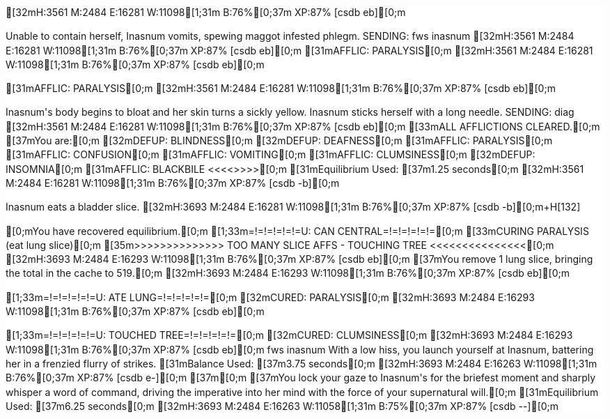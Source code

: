 [32mH:3561 M:2484 E:16281 W:11098[1;31m B:76%[0;37m XP:87% [csdb eb][0;m

Unable to contain herself, Inasnum vomits, spewing maggot infested phlegm.
SENDING: fws inasnum
[32mH:3561 M:2484 E:16281 W:11098[1;31m B:76%[0;37m XP:87% [csdb eb][0;m
[31mAFFLIC: PARALYSIS[0;m
[32mH:3561 M:2484 E:16281 W:11098[1;31m B:76%[0;37m XP:87% [csdb eb][0;m

[31mAFFLIC: PARALYSIS[0;m
[32mH:3561 M:2484 E:16281 W:11098[1;31m B:76%[0;37m XP:87% [csdb eb][0;m

Inasnum's body begins to bloat and her skin turns a sickly yellow.
Inasnum sticks herself with a long needle.
SENDING: diag
[32mH:3561 M:2484 E:16281 W:11098[1;31m B:76%[0;37m XP:87% [csdb eb][0;m
[33mALL AFFLICTIONS CLEARED.[0;m
[37mYou are:[0;m
[32mDEFUP: BLINDNESS[0;m
[32mDEFUP: DEAFNESS[0;m
[31mAFFLIC: PARALYSIS[0;m
[31mAFFLIC: CONFUSION[0;m
[31mAFFLIC: VOMITING[0;m
[31mAFFLIC: CLUMSINESS[0;m
[32mDEFUP: INSOMNIA[0;m
[31mAFFLIC: BLACKBILE <<<<<LEAVE THE ROOM>>>>>[0;m
[31mEquilibrium Used: [37m1.25 seconds[0;m
[32mH:3561 M:2484 E:16281 W:11098[1;31m B:76%[0;37m XP:87% [csdb -b][0;m

Inasnum eats a bladder slice.
[32mH:3693 M:2484 E:16281 W:11098[1;31m B:76%[0;37m XP:87% [csdb -b][0;m+H[132]

[0;mYou have recovered equilibrium.[0;m
[1;33m=!=!=!=!=!=U: CAN CENTRAL=!=!=!=!=!=[0;m
[33mCURING PARALYSIS (eat lung slice)[0;m
[35m>>>>>>>>>>>>>> TOO MANY SLICE AFFS - TOUCHING TREE <<<<<<<<<<<<<<<[0;m
[32mH:3693 M:2484 E:16293 W:11098[1;31m B:76%[0;37m XP:87% [csdb eb][0;m
[37mYou remove 1 lung slice, bringing the total in the cache to 519.[0;m
[32mH:3693 M:2484 E:16293 W:11098[1;31m B:76%[0;37m XP:87% [csdb eb][0;m

[1;33m=!=!=!=!=!=U: ATE LUNG=!=!=!=!=!=[0;m
[32mCURED: PARALYSIS[0;m
[32mH:3693 M:2484 E:16293 W:11098[1;31m B:76%[0;37m XP:87% [csdb eb][0;m

[1;33m=!=!=!=!=!=U: TOUCHED TREE=!=!=!=!=!=[0;m
[32mCURED: CLUMSINESS[0;m
[32mH:3693 M:2484 E:16293 W:11098[1;31m B:76%[0;37m XP:87% [csdb eb][0;m
fws inasnum
With a low hiss, you launch yourself at Inasnum, battering her in a frenzied flurry of strikes.
[31mBalance Used: [37m3.75 seconds[0;m
[32mH:3693 M:2484 E:16263 W:11098[1;31m B:76%[0;37m XP:87% [csdb e-][0;m
[37m[0;m
[37mYou lock your gaze to Inasnum's for the briefest moment and sharply whisper a word of command, driving the imperative into her mind with the force of your supernatural will.[0;m
[31mEquilibrium Used: [37m6.25 seconds[0;m
[32mH:3693 M:2484 E:16263 W:11058[1;31m B:75%[0;37m XP:87% [csdb --][0;m
